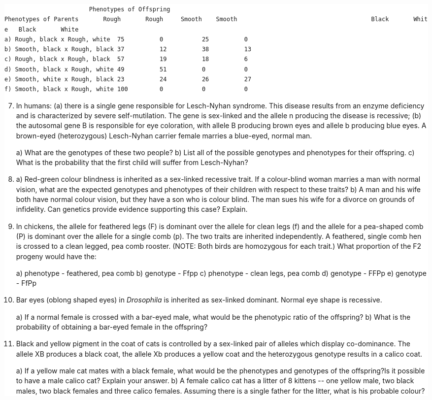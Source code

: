 							Phenotypes of Offspring
	Phenotypes of Parents		Rough   	Rough  	  Smooth  	Smooth										Black		White	Black 		White
	a) Rough, black x Rough, white	75   		0    		25    		0
	b) Smooth, black x Rough, black	37   		12    		38   		13
	c) Rough, black x Rough, black	57   		19    		18    		6
	d) Smooth, black x Rough, white	49   		51    	 	0    		0
	e) Smooth, white x Rough, black	23   		24    		26   	 	27
	f) Smooth, black x Rough, white	100   		0    		0    		0


7.	In humans: (a) there is a single gene responsible for Lesch-Nyhan syndrome. This disease results from an enzyme deficiency and is characterized by severe self-mutilation. The gene is sex-linked and the allele n producing the disease is recessive; (b) the autosomal gene B is responsible for eye coloration, with allele B producing brown eyes and allele b producing blue eyes. A brown-eyed (heterozygous) Lesch-Nyhan carrier female marries a blue-eyed, normal man.

	a) What are the genotypes of these two people?
	b) List all of the possible genotypes and phenotypes for their offspring.
	c) What is the probability that the first child will suffer from Lesch-Nyhan?

8.	
	a) Red-green colour blindness is inherited as a sex-linked recessive trait. If a colour-blind 	    woman marries a man with normal vision, what are the expected genotypes and 		phenotypes of their children with respect to these traits? 
	b) A man and his wife both have normal colour vision, but they have a son who is colour 	blind. The man sues his wife for a divorce on grounds of infidelity. Can genetics provide 	    evidence supporting this case? Explain.

9. 	In chickens, the allele for feathered legs (F) is dominant over the allele for clean legs (f) and the allele for a pea-shaped comb (P) is dominant over the allele for a single comb (p). The two traits are inherited independently. A feathered, single comb hen is crossed to a clean legged, pea comb rooster. (NOTE: Both birds are homozygous for each trait.) What proportion of the F2 progeny would have the:

	a)	phenotype - feathered, pea comb
	b)	genotype - Ffpp
	c)	phenotype - clean legs, pea comb
	d)	genotype - FFPp
	e)	genotype - FfPp

10. Bar eyes (oblong shaped eyes) in *Drosophila* is inherited as sex-linked dominant. Normal eye shape is recessive.

	a) If a normal female is crossed with a bar-eyed male, what would be the phenotypic 	ratio of the offspring?
	b)	What is the probability of obtaining a bar-eyed female in the offspring?

11.	Black and yellow pigment in the coat of cats is controlled by a sex-linked pair of alleles which display co-dominance. The allele XB produces a black coat, the allele Xb produces a yellow coat and the heterozygous genotype results in a calico coat.

	a) If a yellow male cat mates with a black female, what would be the phenotypes and 	genotypes of the offspring?Is it possible to have a male calico cat? Explain your answer.
	b) A female calico cat has a litter of 8 kittens -- one yellow male, two black males, two 		black females and three calico females. Assuming there is a single father for the litter, 		what is his probable colour?
